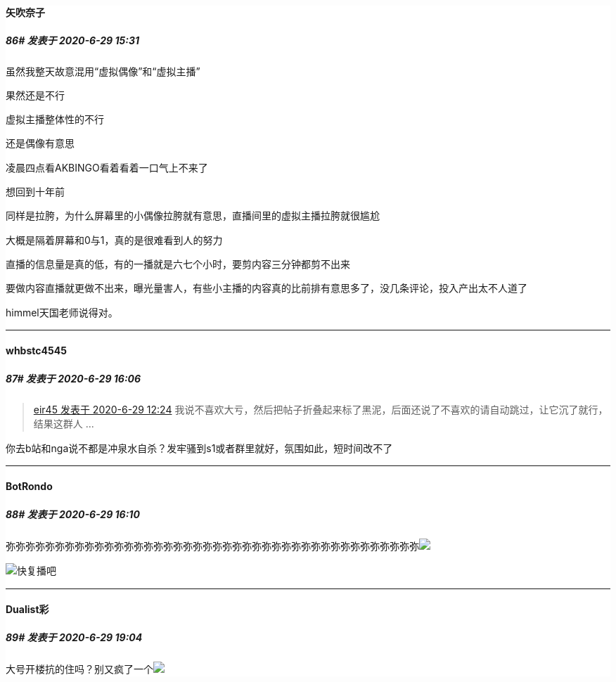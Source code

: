 ####  矢吹奈子  
##### 86#       发表于 2020-6-29 15:31


虽然我整天故意混用“虚拟偶像”和“虚拟主播”

果然还是不行

虚拟主播整体性的不行

还是偶像有意思

凌晨四点看AKBINGO看着看着一口气上不来了

想回到十年前

同样是拉胯，为什么屏幕里的小偶像拉胯就有意思，直播间里的虚拟主播拉胯就很尴尬

大概是隔着屏幕和0与1，真的是很难看到人的努力

直播的信息量是真的低，有的一播就是六七个小时，要剪内容三分钟都剪不出来

要做内容直播就更做不出来，曝光量害人，有些小主播的内容真的比前排有意思多了，没几条评论，投入产出太不人道了


himmel天国老师说得对。


*****

####  whbstc4545  
##### 87#       发表于 2020-6-29 16:06


<blockquote><a href="httphttps://bbs.saraba1st.com/2b/forum.php?mod=redirect&amp;goto=findpost&amp;pid=47995987&amp;ptid=1944571" target="_blank">eir45 发表于 2020-6-29 12:24</a>
我说不喜欢大亏，然后把帖子折叠起来标了黑泥，后面还说了不喜欢的请自动跳过，让它沉了就行，结果这群人 ...</blockquote>
你去b站和nga说不都是冲泉水自杀？发牢骚到s1或者群里就好，氛围如此，短时间改不了


*****

####  BotRondo  
##### 88#       发表于 2020-6-29 16:10


弥弥弥弥弥弥弥弥弥弥弥弥弥弥弥弥弥弥弥弥弥弥弥弥弥弥弥弥弥弥弥弥弥弥弥弥弥弥弥弥弥弥<img src="https://static.saraba1st.com/image/smiley/face2017/210.gif" referrerpolicy="no-referrer">

<img src="https://static.saraba1st.com/image/smiley/face2017/138.png" referrerpolicy="no-referrer">快复播吧


*****

####  Dualist彩  
##### 89#       发表于 2020-6-29 19:04


大号开楼抗的住吗？别又疯了一个<img src="https://static.saraba1st.com/image/smiley/face2017/067.png" referrerpolicy="no-referrer">
